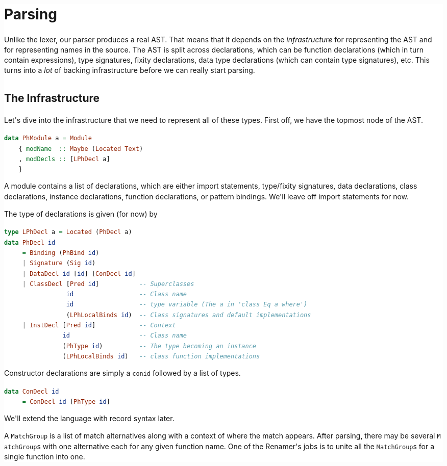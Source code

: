 # Parsing

Unlike the lexer, our parser produces a real AST. That means that it depends on the _infrastructure_ for representing the AST and for representing names in the source. The AST is split across declarations, which can be function declarations (which in turn contain expressions), type signatures, fixity declarations, data type declarations (which can contain type signatures), etc. This turns into a _lot_ of backing infrastructure before we can really start parsing.

## The Infrastructure

Let's dive into the infrastructure that we need to represent all of these types. First off, we have the topmost node of the AST.

```Haskell
data PhModule a = Module
    { modName  :: Maybe (Located Text)
    , modDecls :: [LPhDecl a]
    }
```

A module contains a list of declarations, which are either import statements, type/fixity signatures, data declarations, class declarations, instance declarations, function declarations, or pattern bindings. We'll leave off import statements for now.

The type of declarations is given (for now) by

```Haskell
type LPhDecl a = Located (PhDecl a)
data PhDecl id
     = Binding (PhBind id)
     | Signature (Sig id)
     | DataDecl id [id] [ConDecl id]
     | ClassDecl [Pred id]           -- Superclasses
                 id                  -- Class name
                 id                  -- type variable (The a in 'class Eq a where')
                 (LPhLocalBinds id)  -- Class signatures and default implementations
     | InstDecl [Pred id]            -- Context
                id                   -- Class name
                (PhType id)          -- The type becoming an instance
                (LPhLocalBinds id)   -- class function implementations
```

Constructor declarations are simply a `conid` followed by a list of types.

```Haskell
data ConDecl id
     = ConDecl id [PhType id]
```

We'll extend the language with record syntax later.

A `MatchGroup` is a list of match alternatives along with a context of where the match appears. After parsing, there may be several `MatchGroup`s with one alternative each for any given function name. One of the Renamer's jobs is to unite all the `MatchGroup`s for a single function into one.
